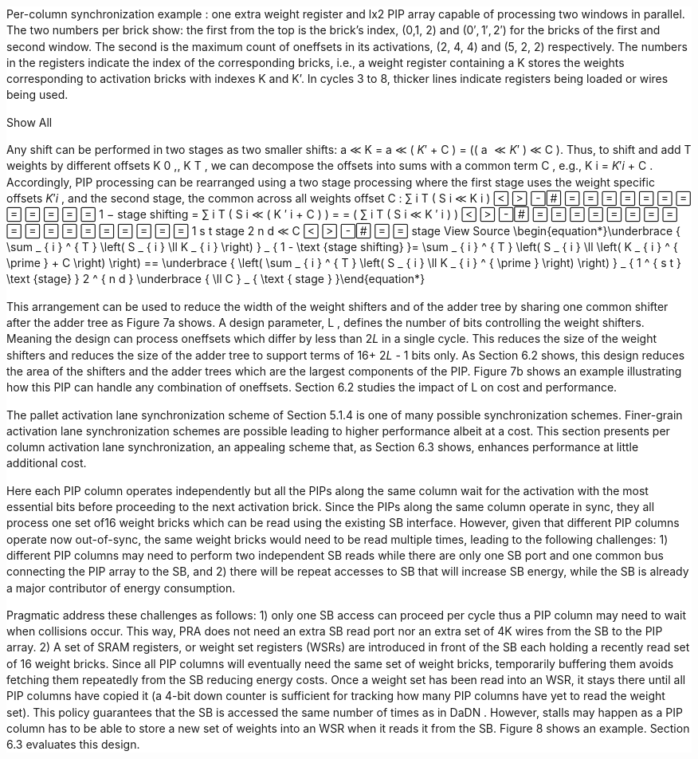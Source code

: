 Per-column synchronization example : one extra weight register and lx2 PIP array capable of processing two windows in parallel. The two numbers per brick show: the first from the top is the brick’s index, (0,1, 2) and $(0′,1′,2′)$ for the bricks of the first and second window. The second is the maximum count of oneffsets in its activations, (2, 4, 4) and (5, 2, 2) respectively. The numbers in the registers indicate the index of the corresponding bricks, i.e., a weight register containing a K stores the weights corresponding to activation bricks with indexes K and K’. In cycles 3 to 8, thicker lines indicate registers being loaded or wires being used.

Show All



Any shift can be performed in two stages as two smaller shifts: a $≪$ K = a $≪$ ( $K′$ + C ) = (( a $≪K′$ ) $≪$ C ). Thus, to shift and add T weights by different offsets K 0 ,, K T , we can decompose the offsets into sums with a common term C , e.g., K i = $K′i$ + C . Accordingly, PIP processing can be rearranged using a two stage processing where the first stage uses the weight specific offsets $K′i$ , and the second stage, the common across all weights offset C : ∑ i T ( S i ≪ K i )                1 − stage shifting = ∑ i T ( S i ≪ ( K ′ i + C ) ) = = ( ∑ i T ( S i ≪ K ′ i ) )                      1 s t stage 2 n d ≪ C      stage View Source \begin{equation*}\underbrace { \sum _ { i } ^ { T } \left( S _ { i } \ll K _ { i } \right) } _ { 1 - \text {stage shifting} }= \sum _ { i } ^ { T } \left( S _ { i } \ll \left( K _ { i } ^ { \prime } + C \right) \right) == \underbrace { \left( \sum _ { i } ^ { T } \left( S _ { i } \ll K _ { i } ^ { \prime } \right) \right) } _ { 1 ^ { s t } \text {stage} } 2 ^ { n d } \underbrace { \ll C } _ { \text { stage } }\end{equation*}

This arrangement can be used to reduce the width of the weight shifters and of the adder tree by sharing one common shifter after the adder tree as Figure 7a shows. A design parameter, L , defines the number of bits controlling the weight shifters. Meaning the design can process oneffsets which differ by less than $2L$ in a single cycle. This reduces the size of the weight shifters and reduces the size of the adder tree to support terms of 16+ $2L$ - 1 bits only. As Section 6.2 shows, this design reduces the area of the shifters and the adder trees which are the largest components of the PIP. Figure 7b shows an example illustrating how this PIP can handle any combination of oneffsets. Section 6.2 studies the impact of L on cost and performance.

The pallet activation lane synchronization scheme of Section 5.1.4 is one of many possible synchronization schemes. Finer-grain activation lane synchronization schemes are possible leading to higher performance albeit at a cost. This section presents per column activation lane synchronization, an appealing scheme that, as Section 6.3 shows, enhances performance at little additional cost.

Here each PIP column operates independently but all the PIPs along the same column wait for the activation with the most essential bits before proceeding to the next activation brick. Since the PIPs along the same column operate in sync, they all process one set of16 weight bricks which can be read using the existing SB interface. However, given that different PIP columns operate now out-of-sync, the same weight bricks would need to be read multiple times, leading to the following challenges: 1) different PIP columns may need to perform two independent SB reads while there are only one SB port and one common bus connecting the PIP array to the SB, and 2) there will be repeat accesses to SB that will increase SB energy, while the SB is already a major contributor of energy consumption.

Pragmatic address these challenges as follows: 1) only one SB access can proceed per cycle thus a PIP column may need to wait when collisions occur. This way, PRA does not need an extra SB read port nor an extra set of 4K wires from the SB to the PIP array. 2) A set of SRAM registers, or weight set registers (WSRs) are introduced in front of the SB each holding a recently read set of 16 weight bricks. Since all PIP columns will eventually need the same set of weight bricks, temporarily buffering them avoids fetching them repeatedly from the SB reducing energy costs. Once a weight set has been read into an WSR, it stays there until all PIP columns have copied it (a 4-bit down counter is sufficient for tracking how many PIP columns have yet to read the weight set). This policy guarantees that the SB is accessed the same number of times as in DaDN . However, stalls may happen as a PIP column has to be able to store a new set of weights into an WSR when it reads it from the SB. Figure 8 shows an example. Section 6.3 evaluates this design.
